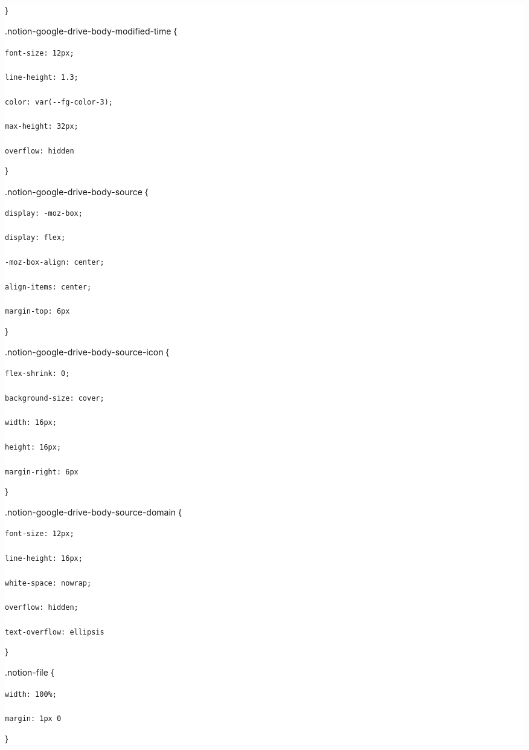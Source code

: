 }

.notion-google-drive-body-modified-time {

    font-size: 12px;

    line-height: 1.3;

    color: var(--fg-color-3);

    max-height: 32px;

    overflow: hidden

}

.notion-google-drive-body-source {

    display: -moz-box;

    display: flex;

    -moz-box-align: center;

    align-items: center;

    margin-top: 6px

}

.notion-google-drive-body-source-icon {

    flex-shrink: 0;

    background-size: cover;

    width: 16px;

    height: 16px;

    margin-right: 6px

}

.notion-google-drive-body-source-domain {

    font-size: 12px;

    line-height: 16px;

    white-space: nowrap;

    overflow: hidden;

    text-overflow: ellipsis

}

.notion-file {

    width: 100%;

    margin: 1px 0

}
